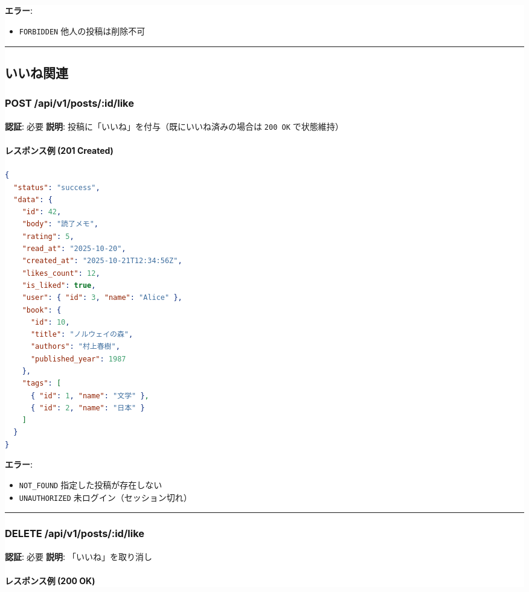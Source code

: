 **エラー**:

- `FORBIDDEN` 他人の投稿は削除不可

---

## いいね関連

### POST /api/v1/posts/:id/like

**認証**: 必要
**説明**: 投稿に「いいね」を付与（既にいいね済みの場合は `200 OK` で状態維持）

#### レスポンス例 (201 Created)

```json
{
  "status": "success",
  "data": {
    "id": 42,
    "body": "読了メモ",
    "rating": 5,
    "read_at": "2025-10-20",
    "created_at": "2025-10-21T12:34:56Z",
    "likes_count": 12,
    "is_liked": true,
    "user": { "id": 3, "name": "Alice" },
    "book": {
      "id": 10,
      "title": "ノルウェイの森",
      "authors": "村上春樹",
      "published_year": 1987
    },
    "tags": [
      { "id": 1, "name": "文学" },
      { "id": 2, "name": "日本" }
    ]
  }
}
```

**エラー**:

- `NOT_FOUND` 指定した投稿が存在しない
- `UNAUTHORIZED` 未ログイン（セッション切れ）

---

### DELETE /api/v1/posts/:id/like

**認証**: 必要
**説明**: 「いいね」を取り消し

#### レスポンス例 (200 OK)
